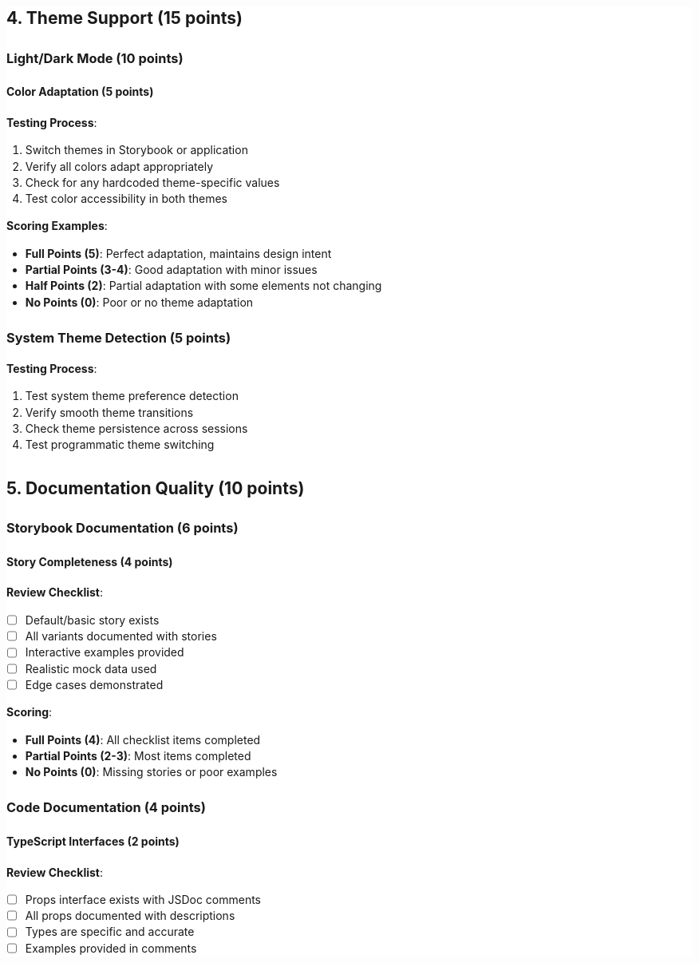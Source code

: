 ## 4. Theme Support (15 points)

### Light/Dark Mode (10 points)

#### Color Adaptation (5 points)
**Testing Process**:
1. Switch themes in Storybook or application
2. Verify all colors adapt appropriately
3. Check for any hardcoded theme-specific values
4. Test color accessibility in both themes

**Scoring Examples**:
- **Full Points (5)**: Perfect adaptation, maintains design intent
- **Partial Points (3-4)**: Good adaptation with minor issues
- **Half Points (2)**: Partial adaptation with some elements not changing
- **No Points (0)**: Poor or no theme adaptation

### System Theme Detection (5 points)
**Testing Process**:
1. Test system theme preference detection
2. Verify smooth theme transitions
3. Check theme persistence across sessions
4. Test programmatic theme switching

## 5. Documentation Quality (10 points)

### Storybook Documentation (6 points)

#### Story Completeness (4 points)
**Review Checklist**:
- [ ] Default/basic story exists
- [ ] All variants documented with stories
- [ ] Interactive examples provided
- [ ] Realistic mock data used
- [ ] Edge cases demonstrated

**Scoring**:
- **Full Points (4)**: All checklist items completed
- **Partial Points (2-3)**: Most items completed
- **No Points (0)**: Missing stories or poor examples

### Code Documentation (4 points)

#### TypeScript Interfaces (2 points)
**Review Checklist**:
- [ ] Props interface exists with JSDoc comments
- [ ] All props documented with descriptions
- [ ] Types are specific and accurate
- [ ] Examples provided in comments
